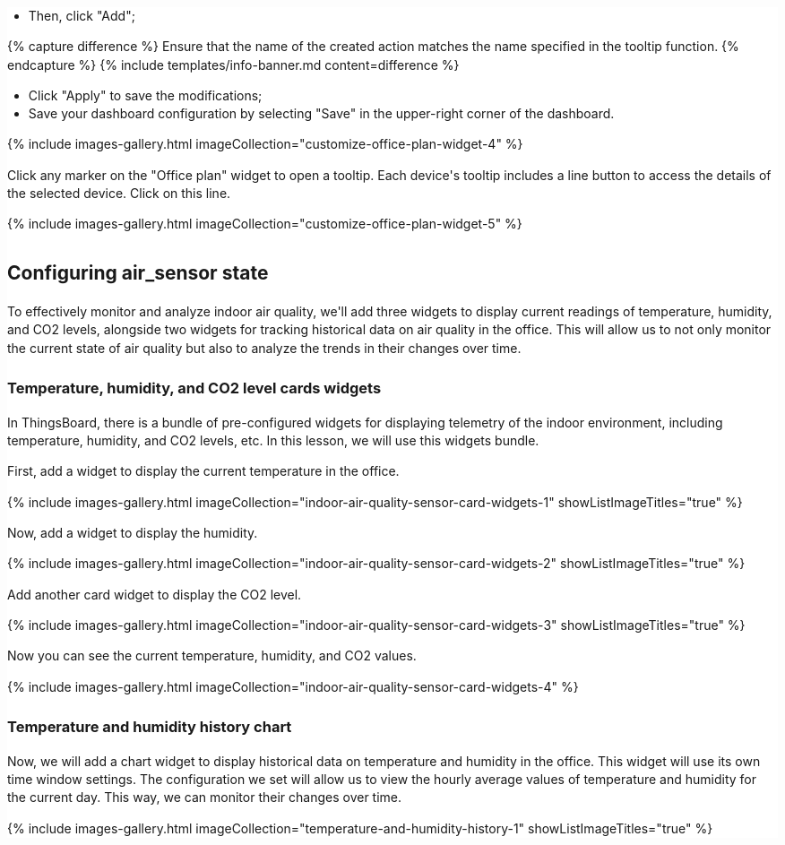 - Then, click "Add";

{% capture difference %}
Ensure that the name of the created action matches the name specified in the tooltip function.
{% endcapture %}
{% include templates/info-banner.md content=difference %}

- Click "Apply" to save the modifications;
- Save your dashboard configuration by selecting "Save" in the upper-right corner of the dashboard.

{% include images-gallery.html imageCollection="customize-office-plan-widget-4" %}

Click any marker on the "Office plan" widget to open a tooltip. Each device&#39;s tooltip includes a line button to access the details of the selected device. Click on this line.

{% include images-gallery.html imageCollection="customize-office-plan-widget-5" %}

## Configuring air_sensor state

To effectively monitor and analyze indoor air quality, we&#39;ll add three widgets to display current readings of temperature, humidity, and CO2 levels, alongside two widgets for tracking historical data on air quality in the office.
This will allow us to not only monitor the current state of air quality but also to analyze the trends in their changes over time.

### Temperature, humidity, and CO2 level cards widgets

In ThingsBoard, there is a bundle of pre-configured widgets for displaying telemetry of the indoor environment, including temperature, humidity, and CO2 levels, etc. In this lesson, we will use this widgets bundle.

First, add a widget to display the current temperature in the office.

{% include images-gallery.html imageCollection="indoor-air-quality-sensor-card-widgets-1" showListImageTitles="true" %}

Now, add a widget to display the humidity.

{% include images-gallery.html imageCollection="indoor-air-quality-sensor-card-widgets-2" showListImageTitles="true" %}

Add another card widget to display the CO2 level.

{% include images-gallery.html imageCollection="indoor-air-quality-sensor-card-widgets-3" showListImageTitles="true" %}

Now you can see the current temperature, humidity, and CO2 values.

{% include images-gallery.html imageCollection="indoor-air-quality-sensor-card-widgets-4" %}

### Temperature and humidity history chart

Now, we will add a chart widget to display historical data on temperature and humidity in the office. This widget will use its own time window settings.
The configuration we set will allow us to view the hourly average values of temperature and humidity for the current day. This way, we can monitor their changes over time.

{% include images-gallery.html imageCollection="temperature-and-humidity-history-1" showListImageTitles="true" %}
